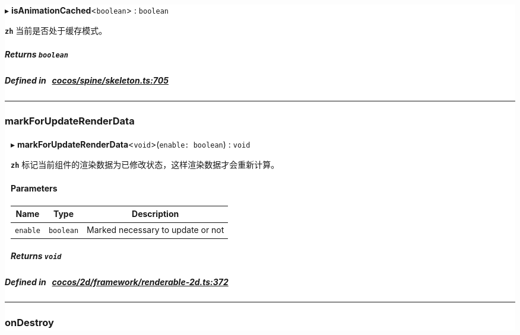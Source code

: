 ▸   **isAnimationCached**<`boolean`\> : `boolean`




**`zh`** 当前是否处于缓存模式。










##### Returns `boolean`




</div>

##### Defined in &nbsp;   [cocos/spine/skeleton.ts:705](https://github.com/cocos-creator/engine/blob/c7bf6b8a9/cocos/spine/skeleton.ts#L705)&nbsp;
___
### markForUpdateRenderData
<div style="margin-left: 10px;">

▸   **markForUpdateRenderData**<`void`\>(`enable: boolean`) : `void`




**`zh`** 标记当前组件的渲染数据为已修改状态，这样渲染数据才会重新计算。








#### Parameters

| Name | Type | Description |
| :------: | :------: | :------: |
| `enable` | `boolean` | Marked necessary to update or not  |



##### Returns `void`




</div>

##### Defined in &nbsp;   [cocos/2d/framework/renderable-2d.ts:372](https://github.com/cocos-creator/engine/blob/c7bf6b8a9/cocos/2d/framework/renderable-2d.ts#L372)&nbsp;
___
### onDestroy
<div style="margin-left: 10px;">

